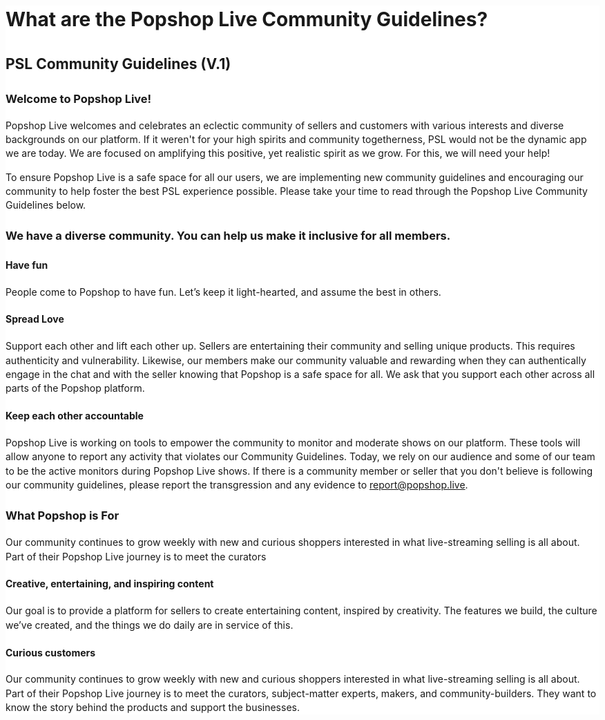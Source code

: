 # What are the Popshop Live Community Guidelines?

## **PSL Community Guidelines (V.1)**

### **Welcome to Popshop Live!**

Popshop Live welcomes and celebrates an eclectic community of sellers and customers with various interests and diverse backgrounds on our platform. If it weren't for your high spirits and community togetherness, PSL would not be the dynamic app we are today. We are focused on amplifying this positive, yet realistic spirit as we grow. For this, we will need your help!

To ensure Popshop Live is a safe space for all our users, we are implementing new community guidelines and encouraging our community to help foster the best PSL experience possible. Please take your time to read through the Popshop Live Community Guidelines below.

### **We have a diverse community. You can help us make it inclusive for all members.**

#### **Have fun**

People come to Popshop to have fun. Let’s keep it light-hearted, and assume the best in others.

#### **Spread Love**

Support each other and lift each other up. Sellers are entertaining their community and selling unique products. This requires authenticity and vulnerability. Likewise, our members make our community valuable and rewarding when they can authentically engage in the chat and with the seller knowing that Popshop is a safe space for all. We ask that you support each other across all parts of the Popshop platform.

#### **Keep each other accountable**

Popshop Live is working on tools to empower the community to monitor and moderate shows on our platform. These tools will allow anyone to report any activity that violates our Community Guidelines. Today, we rely on our audience and some of our team to be the active monitors during Popshop Live shows. If there is a community member or seller that you don't believe is following our community guidelines, please report the transgression and any evidence to report@popshop.live.

### **What Popshop is For**

Our community continues to grow weekly with new and curious shoppers interested in what live-streaming selling is all about. Part of their Popshop Live journey is to meet the curators

#### **Creative, entertaining, and inspiring content**

Our goal is to provide a platform for sellers to create entertaining content, inspired by creativity. The features we build, the culture we’ve created, and the things we do daily are in service of this.

#### **Curious customers**

Our community continues to grow weekly with new and curious shoppers interested in what live-streaming selling is all about. Part of their Popshop Live journey is to meet the curators, subject-matter experts, makers, and community-builders. They want to know the story behind the products and support the businesses.
